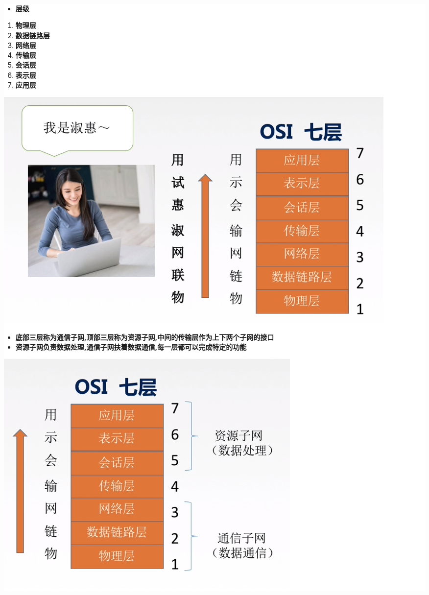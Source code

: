 * **层级**

1. **物理层**
2. **数据链路层**
3. **网络层**
4. **传输层**
5. **会话层**
6. **表示层**
7. **应用层**

![1693742875052](image/网络体系模型/1693742875052.png)

* **底部三层称为通信子网,顶部三层称为资源子网,中间的传输层作为上下两个子网的接口**
* **资源子网负责数据处理,通信子网扶着数据通信,每一层都可以完成特定的功能**

![1693743179940](image/网络体系模型/1693743179940.png)
